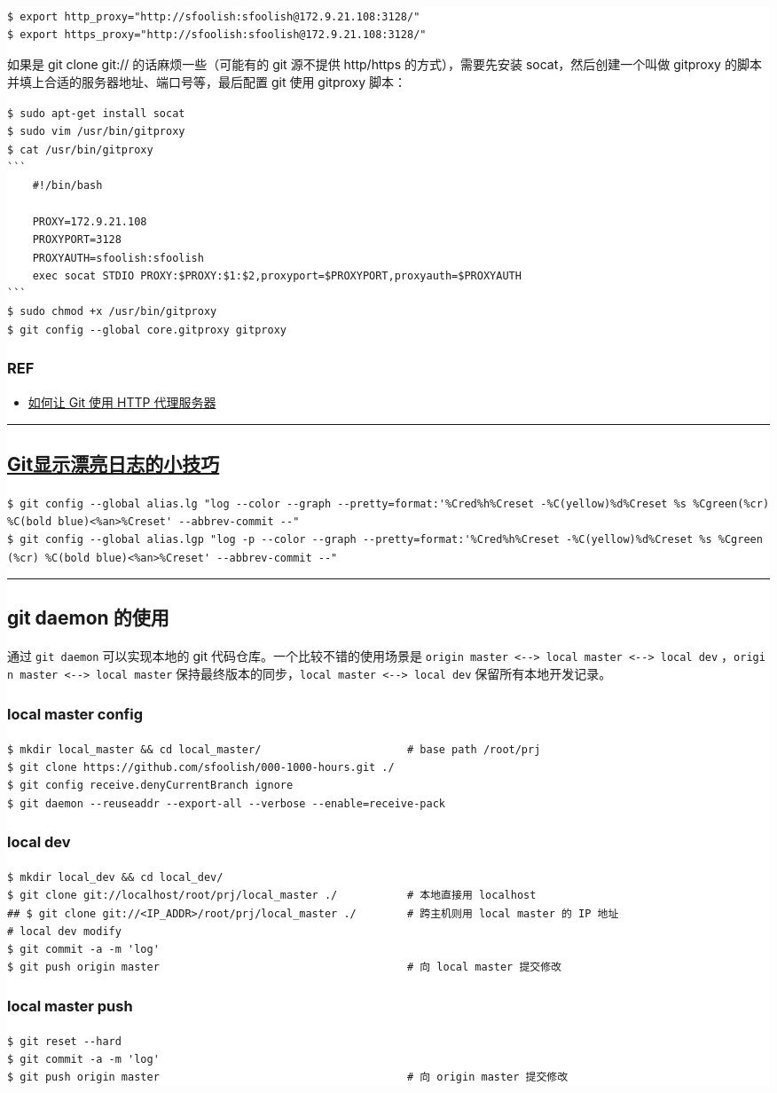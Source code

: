     $ export http_proxy="http://sfoolish:sfoolish@172.9.21.108:3128/"
    $ export https_proxy="http://sfoolish:sfoolish@172.9.21.108:3128/"

如果是 git clone git:// 的话麻烦一些（可能有的 git 源不提供 http/https 的方式），需要先安装 socat，然后创建一个叫做 gitproxy 的脚本并填上合适的服务器地址、端口号等，最后配置 git 使用 gitproxy 脚本：

    $ sudo apt-get install socat
    $ sudo vim /usr/bin/gitproxy
    $ cat /usr/bin/gitproxy
    ```
        #!/bin/bash

        PROXY=172.9.21.108
        PROXYPORT=3128
        PROXYAUTH=sfoolish:sfoolish
        exec socat STDIO PROXY:$PROXY:$1:$2,proxyport=$PROXYPORT,proxyauth=$PROXYAUTH
    ```
    $ sudo chmod +x /usr/bin/gitproxy
    $ git config --global core.gitproxy gitproxy
### REF
* [如何让 Git 使用 HTTP 代理服务器](http://www.vpsee.com/2011/07/how-to-use-git-through-a-http-proxy/)

---
## [Git显示漂亮日志的小技巧](http://coolshell.cn/articles/7755.html)
    $ git config --global alias.lg "log --color --graph --pretty=format:'%Cred%h%Creset -%C(yellow)%d%Creset %s %Cgreen(%cr) %C(bold blue)<%an>%Creset' --abbrev-commit --"
    $ git config --global alias.lgp "log -p --color --graph --pretty=format:'%Cred%h%Creset -%C(yellow)%d%Creset %s %Cgreen(%cr) %C(bold blue)<%an>%Creset' --abbrev-commit --"

---
## git daemon 的使用
通过 `git daemon` 可以实现本地的 git 代码仓库。一个比较不错的使用场景是 `origin master <--> local master <--> local dev` ，`origin master <--> local master` 保持最终版本的同步，`local master <--> local dev` 保留所有本地开发记录。

### local master config
    $ mkdir local_master && cd local_master/                       # base path /root/prj
    $ git clone https://github.com/sfoolish/000-1000-hours.git ./
    $ git config receive.denyCurrentBranch ignore
    $ git daemon --reuseaddr --export-all --verbose --enable=receive-pack
### local dev
    $ mkdir local_dev && cd local_dev/
    $ git clone git://localhost/root/prj/local_master ./           # 本地直接用 localhost
    ## $ git clone git://<IP_ADDR>/root/prj/local_master ./        # 跨主机则用 local master 的 IP 地址
    # local dev modify
    $ git commit -a -m 'log'
    $ git push origin master                                       # 向 local master 提交修改
### local master push
    $ git reset --hard
    $ git commit -a -m 'log'
    $ git push origin master                                       # 向 origin master 提交修改
